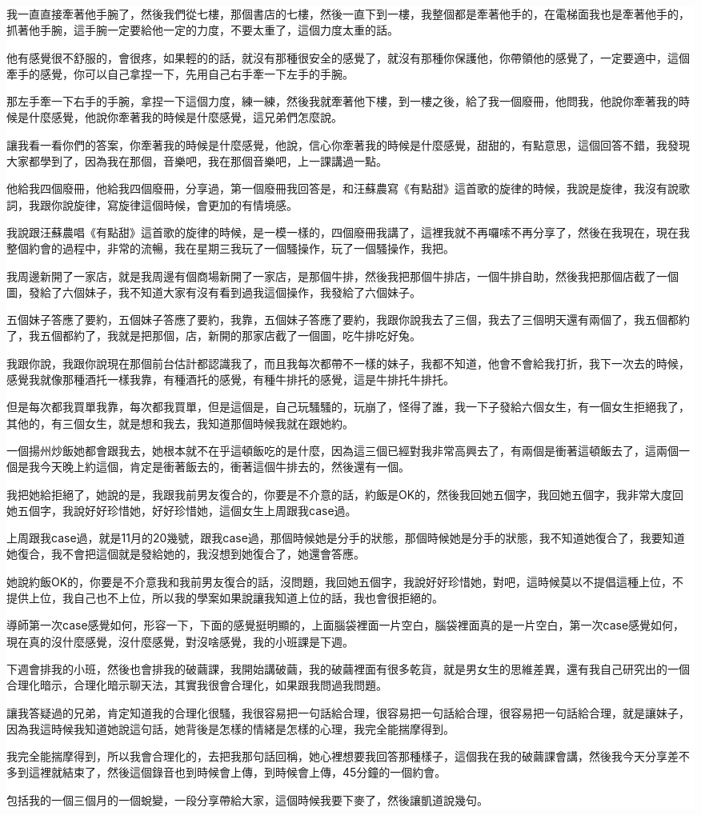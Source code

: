 我一直直接牽著他手腕了，然後我們從七樓，那個書店的七樓，然後一直下到一樓，我整個都是牽著他手的，在電梯面我也是牽著他手的，抓著他手腕，這手腕一定要給他一定的力度，不要太重了，這個力度太重的話。

他有感覺很不舒服的，會很疼，如果輕的的話，就沒有那種很安全的感覺了，就沒有那種你保護他，你帶領他的感覺了，一定要適中，這個牽手的感覺，你可以自己拿捏一下，先用自己右手牽一下左手的手腕。

那左手牽一下右手的手腕，拿捏一下這個力度，練一練，然後我就牽著他下樓，到一樓之後，給了我一個廢冊，他問我，他說你牽著我的時候是什麼感覺，他說你牽著我的時候是什麼感覺，這兄弟們怎麼說。

讓我看一看你們的答案，你牽著我的時候是什麼感覺，他說，信心你牽著我的時候是什麼感覺，甜甜的，有點意思，這個回答不錯，我發現大家都學到了，因為我在那個，音樂吧，我在那個音樂吧，上一課講過一點。

他給我四個廢冊，他給我四個廢冊，分享過，第一個廢冊我回答是，和汪蘇農寫《有點甜》這首歌的旋律的時候，我說是旋律，我沒有說歌詞，我跟你說旋律，寫旋律這個時候，會更加的有情境感。

我說跟汪蘇農唱《有點甜》這首歌的旋律的時候，是一模一樣的，四個廢冊我講了，這裡我就不再囉嗦不再分享了，然後在我現在，現在我整個約會的過程中，非常的流暢，我在星期三我玩了一個騷操作，玩了一個騷操作，我把。

我周邊新開了一家店，就是我周邊有個商場新開了一家店，是那個牛排，然後我把那個牛排店，一個牛排自助，然後我把那個店截了一個圖，發給了六個妹子，我不知道大家有沒有看到過我這個操作，我發給了六個妹子。

五個妹子答應了要約，五個妹子答應了要約，我靠，五個妹子答應了要約，我跟你說我去了三個，我去了三個明天還有兩個了，我五個都約了，我五個都約了，我就是把那個，店，新開的那家店截了一個圖，吃牛排吃好兔。

我跟你說，我跟你說現在那個前台估計都認識我了，而且我每次都帶不一樣的妹子，我都不知道，他會不會給我打折，我下一次去的時候，感覺我就像那種酒托一樣我靠，有種酒托的感覺，有種牛排托的感覺，這是牛排托牛排托。

但是每次都我買單我靠，每次都我買單，但是這個是，自己玩騷騷的，玩崩了，怪得了誰，我一下子發給六個女生，有一個女生拒絕我了，其他的，有三個女生，就是想和我去，我知道那個時候我就在跟她約。

一個揚州炒飯她都會跟我去，她根本就不在乎這頓飯吃的是什麼，因為這三個已經對我非常高興去了，有兩個是衝著這頓飯去了，這兩個一個是我今天晚上約這個，肯定是衝著飯去的，衝著這個牛排去的，然後還有一個。

我把她給拒絕了，她說的是，我跟我前男友復合的，你要是不介意的話，約飯是OK的，然後我回她五個字，我回她五個字，我非常大度回她五個字，我說好好珍惜她，好好珍惜她，這個女生上周跟我case過。

上周跟我case過，就是11月的20幾號，跟我case過，那個時候她是分手的狀態，那個時候她是分手的狀態，我不知道她復合了，我要知道她復合，我不會把這個就是發給她的，我沒想到她復合了，她還會答應。

她說約飯OK的，你要是不介意我和我前男友復合的話，沒問題，我回她五個字，我說好好珍惜她，對吧，這時候莫以不提倡這種上位，不提供上位，我自己也不上位，所以我的學案如果說讓我知道上位的話，我也會很拒絕的。

導師第一次case感覺如何，形容一下，下面的感覺挺明顯的，上面腦袋裡面一片空白，腦袋裡面真的是一片空白，第一次case感覺如何，現在真的沒什麼感覺，沒什麼感覺，對沒啥感覺，我的小班課是下週。

下週會排我的小班，然後也會排我的破繭課，我開始講破繭，我的破繭裡面有很多乾貨，就是男女生的思維差異，還有我自己研究出的一個合理化暗示，合理化暗示聊天法，其實我很會合理化，如果跟我問過我問題。

讓我答疑過的兄弟，肯定知道我的合理化很騷，我很容易把一句話給合理，很容易把一句話給合理，很容易把一句話給合理，就是讓妹子，因為我這時候我知道她說這句話，她背後是怎樣的情緒是怎樣的心理，我完全能揣摩得到。

我完全能揣摩得到，所以我會合理化的，去把我那句話回稱，她心裡想要我回答那種樣子，這個我在我的破繭課會講，然後我今天分享差不多到這裡就結束了，然後這個錄音也到時候會上傳，到時候會上傳，45分鐘的一個約會。

包括我的一個三個月的一個蛻變，一段分享帶給大家，這個時候我要下麥了，然後讓凱道說幾句。